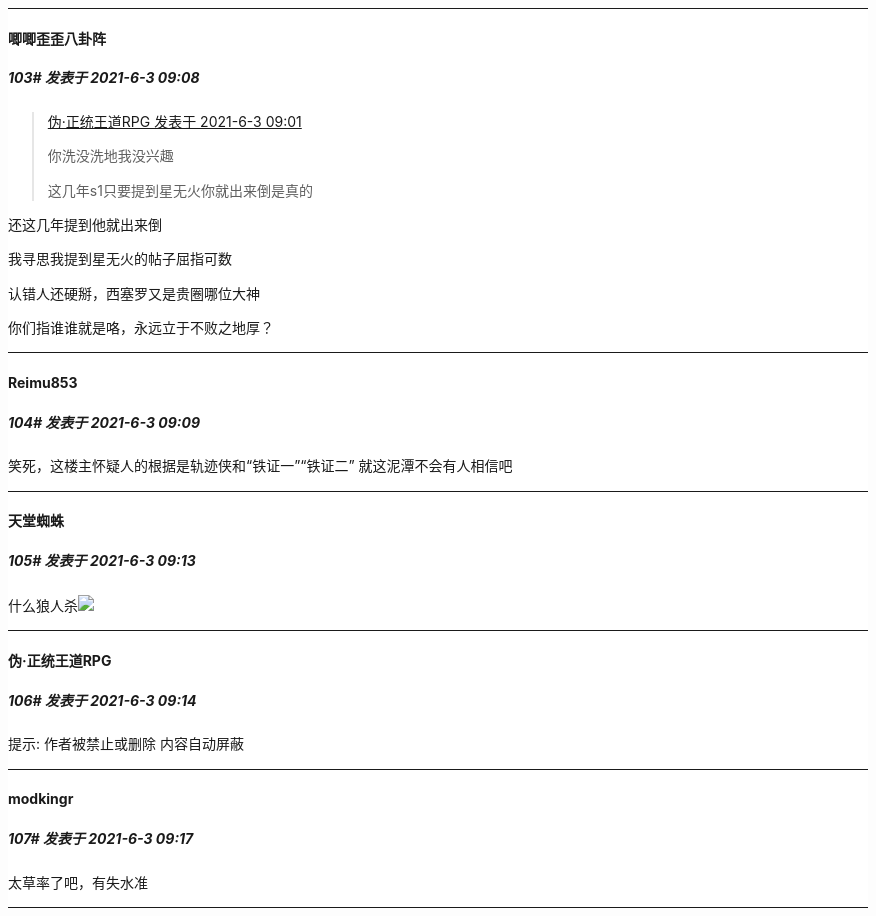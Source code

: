 
*****

####  唧唧歪歪八卦阵  
##### 103#       发表于 2021-6-3 09:08


<blockquote><a href="httphttps://bbs.saraba1st.com/2b/forum.php?mod=redirect&amp;goto=findpost&amp;pid=51457775&amp;ptid=2007681" target="_blank">伪·正统王道RPG 发表于 2021-6-3 09:01</a>

你洗没洗地我没兴趣


这几年s1只要提到星无火你就出来倒是真的</blockquote>
还这几年提到他就出来倒

我寻思我提到星无火的帖子屈指可数

认错人还硬掰，西塞罗又是贵圈哪位大神

你们指谁谁就是咯，永远立于不败之地厚？


*****

####  Reimu853  
##### 104#       发表于 2021-6-3 09:09


笑死，这楼主怀疑人的根据是轨迹侠和“铁证一”“铁证二”
就这泥潭不会有人相信吧


*****

####  天堂蜘蛛  
##### 105#       发表于 2021-6-3 09:13


什么狼人杀<img src="https://static.saraba1st.com/image/smiley/face2017/067.png" referrerpolicy="no-referrer">


*****

####  伪·正统王道RPG  
##### 106#       发表于 2021-6-3 09:14

提示: 作者被禁止或删除 内容自动屏蔽


*****

####  modkingr  
##### 107#       发表于 2021-6-3 09:17


太草率了吧，有失水准


*****
